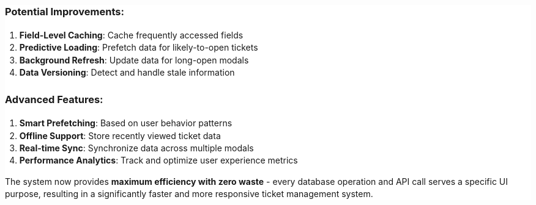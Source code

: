 ### **Potential Improvements:**
1. **Field-Level Caching**: Cache frequently accessed fields
2. **Predictive Loading**: Prefetch data for likely-to-open tickets
3. **Background Refresh**: Update data for long-open modals
4. **Data Versioning**: Detect and handle stale information

### **Advanced Features:**
1. **Smart Prefetching**: Based on user behavior patterns
2. **Offline Support**: Store recently viewed ticket data
3. **Real-time Sync**: Synchronize data across multiple modals
4. **Performance Analytics**: Track and optimize user experience metrics

The system now provides **maximum efficiency with zero waste** - every database operation and API call serves a specific UI purpose, resulting in a significantly faster and more responsive ticket management system.

